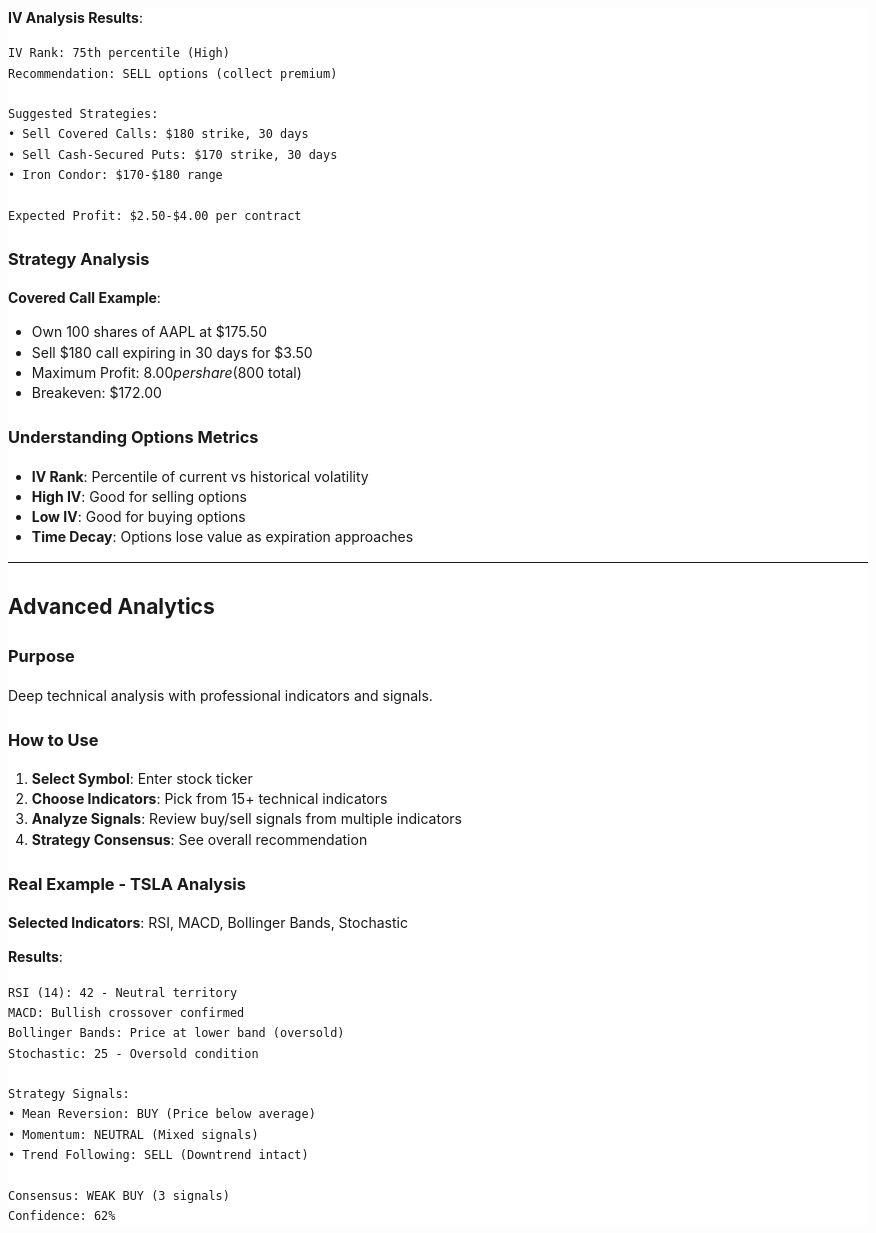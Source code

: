 **IV Analysis Results**:
```
IV Rank: 75th percentile (High)
Recommendation: SELL options (collect premium)

Suggested Strategies:
• Sell Covered Calls: $180 strike, 30 days
• Sell Cash-Secured Puts: $170 strike, 30 days
• Iron Condor: $170-$180 range

Expected Profit: $2.50-$4.00 per contract
```

### Strategy Analysis
**Covered Call Example**:
- Own 100 shares of AAPL at $175.50
- Sell $180 call expiring in 30 days for $3.50
- Maximum Profit: $8.00 per share ($800 total)
- Breakeven: $172.00

### Understanding Options Metrics
- **IV Rank**: Percentile of current vs historical volatility
- **High IV**: Good for selling options
- **Low IV**: Good for buying options
- **Time Decay**: Options lose value as expiration approaches

---

## Advanced Analytics

### Purpose
Deep technical analysis with professional indicators and signals.

### How to Use
1. **Select Symbol**: Enter stock ticker
2. **Choose Indicators**: Pick from 15+ technical indicators
3. **Analyze Signals**: Review buy/sell signals from multiple indicators
4. **Strategy Consensus**: See overall recommendation

### Real Example - TSLA Analysis
**Selected Indicators**: RSI, MACD, Bollinger Bands, Stochastic

**Results**:
```
RSI (14): 42 - Neutral territory
MACD: Bullish crossover confirmed
Bollinger Bands: Price at lower band (oversold)
Stochastic: 25 - Oversold condition

Strategy Signals:
• Mean Reversion: BUY (Price below average)
• Momentum: NEUTRAL (Mixed signals)  
• Trend Following: SELL (Downtrend intact)

Consensus: WEAK BUY (3 signals)
Confidence: 62%
```
